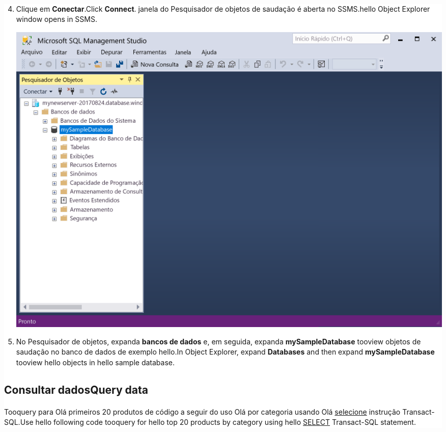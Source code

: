 4. <span data-ttu-id="375b1-151">Clique em **Conectar**.</span><span class="sxs-lookup"><span data-stu-id="375b1-151">Click **Connect**.</span></span> <span data-ttu-id="375b1-152">janela do Pesquisador de objetos de saudação é aberta no SSMS.</span><span class="sxs-lookup"><span data-stu-id="375b1-152">hello Object Explorer window opens in SSMS.</span></span> 

   ![tooserver conectado](./media/sql-database-connect-query-ssms/connected.png)  

5. <span data-ttu-id="375b1-154">No Pesquisador de objetos, expanda **bancos de dados** e, em seguida, expanda **mySampleDatabase** tooview objetos de saudação no banco de dados de exemplo hello.</span><span class="sxs-lookup"><span data-stu-id="375b1-154">In Object Explorer, expand **Databases** and then expand **mySampleDatabase** tooview hello objects in hello sample database.</span></span>

## <a name="query-data"></a><span data-ttu-id="375b1-155">Consultar dados</span><span class="sxs-lookup"><span data-stu-id="375b1-155">Query data</span></span>

<span data-ttu-id="375b1-156">Tooquery para Olá primeiros 20 produtos de código a seguir do uso Olá por categoria usando Olá [selecione](https://msdn.microsoft.com/library/ms189499.aspx) instrução Transact-SQL.</span><span class="sxs-lookup"><span data-stu-id="375b1-156">Use hello following code tooquery for hello top 20 products by category using hello [SELECT](https://msdn.microsoft.com/library/ms189499.aspx) Transact-SQL statement.</span></span>
